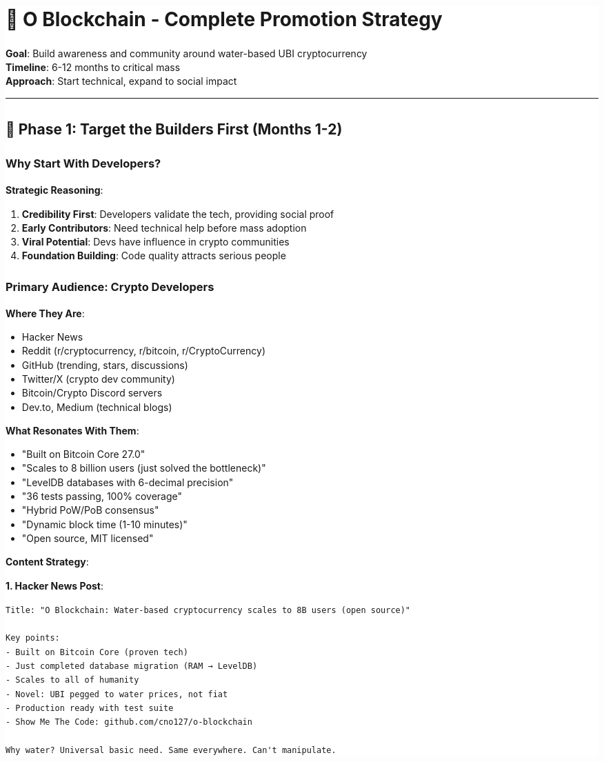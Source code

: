 # 🚀 O Blockchain - Complete Promotion Strategy

**Goal**: Build awareness and community around water-based UBI cryptocurrency  
**Timeline**: 6-12 months to critical mass  
**Approach**: Start technical, expand to social impact

---

## 🎯 **Phase 1: Target the Builders First** (Months 1-2)

### Why Start With Developers?

**Strategic Reasoning**:
1. **Credibility First**: Developers validate the tech, providing social proof
2. **Early Contributors**: Need technical help before mass adoption
3. **Viral Potential**: Devs have influence in crypto communities
4. **Foundation Building**: Code quality attracts serious people

### Primary Audience: Crypto Developers

**Where They Are**:
- Hacker News
- Reddit (r/cryptocurrency, r/bitcoin, r/CryptoCurrency)
- GitHub (trending, stars, discussions)
- Twitter/X (crypto dev community)
- Bitcoin/Crypto Discord servers
- Dev.to, Medium (technical blogs)

**What Resonates With Them**:
- "Built on Bitcoin Core 27.0"
- "Scales to 8 billion users (just solved the bottleneck)"
- "LevelDB databases with 6-decimal precision"
- "36 tests passing, 100% coverage"
- "Hybrid PoW/PoB consensus"
- "Dynamic block time (1-10 minutes)"
- "Open source, MIT licensed"

**Content Strategy**:

**1. Hacker News Post**:
```
Title: "O Blockchain: Water-based cryptocurrency scales to 8B users (open source)"

Key points:
- Built on Bitcoin Core (proven tech)
- Just completed database migration (RAM → LevelDB)
- Scales to all of humanity
- Novel: UBI pegged to water prices, not fiat
- Production ready with test suite
- Show Me The Code: github.com/cno127/o-blockchain

Why water? Universal basic need. Same everywhere. Can't manipulate.
```
